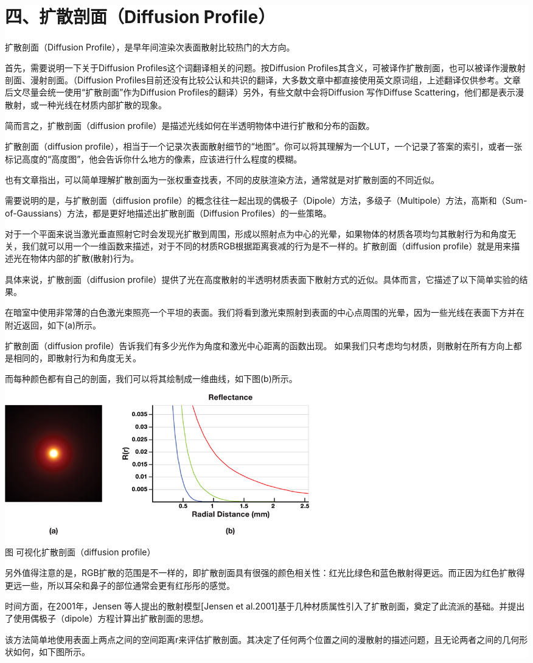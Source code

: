 # 四、扩散剖面（Diffusion Profile）


扩散剖面（Diffusion Profile），是早年间渲染次表面散射比较热门的大方向。

首先，需要说明一下关于Diffusion Profiles这个词翻译相关的问题。按Diffusion Profiles其含义，可被译作扩散剖面，也可以被译作漫散射剖面、漫射剖面。（Diffusion Profiles目前还没有比较公认和共识的翻译，大多数文章中都直接使用英文原词组，上述翻译仅供参考。文章后文尽量会统一使用“扩散剖面”作为Diffusion Profiles的翻译）另外，有些文献中会将Diffusion 写作Diffuse Scattering，他们都是表示漫散射，或一种光线在材质内部扩散的现象。

简而言之，扩散剖面（diffusion profile）是描述光线如何在半透明物体中进行扩散和分布的函数。

扩散剖面（diffusion profile），相当于一个记录次表面散射细节的“地图”。你可以将其理解为一个LUT，一个记录了答案的索引，或者一张标记高度的“高度图”，他会告诉你什么地方的像素，应该进行什么程度的模糊。

也有文章指出，可以简单理解扩散剖面为一张权重查找表，不同的皮肤渲染方法，通常就是对扩散剖面的不同近似。

需要说明的是，与扩散剖面（diffusion profile）的概念往往一起出现的偶极子（Dipole）方法，多级子（Multipole）方法，高斯和（Sum-of-Gaussians）方法，都是更好地描述出扩散剖面（Diffusion Profiles）的一些策略。

对于一个平面来说当激光垂直照射它时会发现光扩散到周围，形成以照射点为中心的光晕，如果物体的材质各项均匀其散射行为和角度无关，我们就可以用一个一维函数来描述，对于不同的材质RGB根据距离衰减的行为是不一样的。扩散剖面（diffusion profile）就是用来描述光在物体内部的扩散(散射)行为。

具体来说，扩散剖面（diffusion profile）提供了光在高度散射的半透明材质表面下散射方式的近似。具体而言，它描述了以下简单实验的结果。

在暗室中使用非常薄的白色激光束照亮一个平坦的表面。我们将看到激光束照射到表面的中心点周围的光晕，因为一些光线在表面下方并在附近返回，如下(a)所示。

扩散剖面（diffusion profile）告诉我们有多少光作为角度和激光中心距离的函数出现。
如果我们只考虑均匀材质，则散射在所有方向上都是相同的，即散射行为和角度无关。

而每种颜色都有自己的剖面，我们可以将其绘制成一维曲线，如下图(b)所示。

![](media/c17c86d58c9e825a7aefe356c32676ab.jpg)

图 可视化扩散剖面（diffusion profile）

另外值得注意的是，RGB扩散的范围是不一样的，即扩散剖面具有很强的颜色相关性：红光比绿色和蓝色散射得更远。而正因为红色扩散得更远一些，所以耳朵和鼻子的部位通常会更有红彤彤的感觉。

时间方面，在2001年，Jensen 等人提出的散射模型[Jensen et al.2001]基于几种材质属性引入了扩散剖面，奠定了此流派的基础。并提出了使用偶极子（dipole）方程计算出扩散剖面的思想。

该方法简单地使用表面上两点之间的空间距离r来评估扩散剖面。其决定了任何两个位置之间的漫散射的描述问题，且无论两者之间的几何形状如何，如下图所示。
